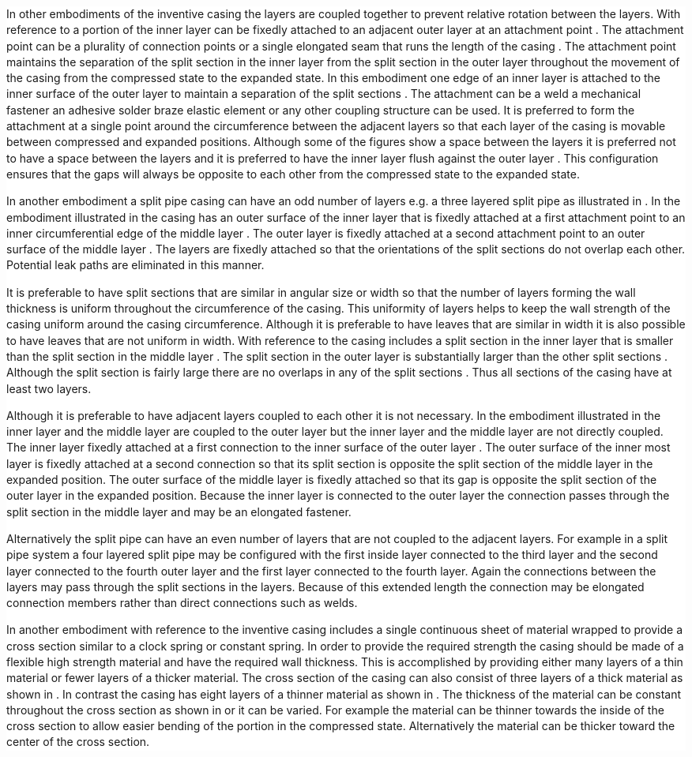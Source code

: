 In other embodiments of the inventive casing the layers are coupled together to prevent relative rotation between the layers. With reference to a portion of the inner layer can be fixedly attached to an adjacent outer layer at an attachment point . The attachment point can be a plurality of connection points or a single elongated seam that runs the length of the casing . The attachment point maintains the separation of the split section in the inner layer from the split section in the outer layer throughout the movement of the casing from the compressed state to the expanded state. In this embodiment one edge of an inner layer is attached to the inner surface of the outer layer to maintain a separation of the split sections . The attachment can be a weld a mechanical fastener an adhesive solder braze elastic element or any other coupling structure can be used. It is preferred to form the attachment at a single point around the circumference between the adjacent layers so that each layer of the casing is movable between compressed and expanded positions. Although some of the figures show a space between the layers it is preferred not to have a space between the layers and it is preferred to have the inner layer flush against the outer layer . This configuration ensures that the gaps will always be opposite to each other from the compressed state to the expanded state.

In another embodiment a split pipe casing can have an odd number of layers e.g. a three layered split pipe as illustrated in . In the embodiment illustrated in the casing has an outer surface of the inner layer that is fixedly attached at a first attachment point to an inner circumferential edge of the middle layer . The outer layer is fixedly attached at a second attachment point to an outer surface of the middle layer . The layers are fixedly attached so that the orientations of the split sections do not overlap each other. Potential leak paths are eliminated in this manner.

It is preferable to have split sections that are similar in angular size or width so that the number of layers forming the wall thickness is uniform throughout the circumference of the casing. This uniformity of layers helps to keep the wall strength of the casing uniform around the casing circumference. Although it is preferable to have leaves that are similar in width it is also possible to have leaves that are not uniform in width. With reference to the casing includes a split section in the inner layer that is smaller than the split section in the middle layer . The split section in the outer layer is substantially larger than the other split sections . Although the split section is fairly large there are no overlaps in any of the split sections . Thus all sections of the casing have at least two layers.

Although it is preferable to have adjacent layers coupled to each other it is not necessary. In the embodiment illustrated in the inner layer and the middle layer are coupled to the outer layer but the inner layer and the middle layer are not directly coupled. The inner layer fixedly attached at a first connection to the inner surface of the outer layer . The outer surface of the inner most layer is fixedly attached at a second connection so that its split section is opposite the split section of the middle layer in the expanded position. The outer surface of the middle layer is fixedly attached so that its gap is opposite the split section of the outer layer in the expanded position. Because the inner layer is connected to the outer layer the connection passes through the split section in the middle layer and may be an elongated fastener.

Alternatively the split pipe can have an even number of layers that are not coupled to the adjacent layers. For example in a split pipe system a four layered split pipe may be configured with the first inside layer connected to the third layer and the second layer connected to the fourth outer layer and the first layer connected to the fourth layer. Again the connections between the layers may pass through the split sections in the layers. Because of this extended length the connection may be elongated connection members rather than direct connections such as welds.

In another embodiment with reference to the inventive casing includes a single continuous sheet of material wrapped to provide a cross section similar to a clock spring or constant spring. In order to provide the required strength the casing should be made of a flexible high strength material and have the required wall thickness. This is accomplished by providing either many layers of a thin material or fewer layers of a thicker material. The cross section of the casing can also consist of three layers of a thick material as shown in . In contrast the casing has eight layers of a thinner material as shown in . The thickness of the material can be constant throughout the cross section as shown in or it can be varied. For example the material can be thinner towards the inside of the cross section to allow easier bending of the portion in the compressed state. Alternatively the material can be thicker toward the center of the cross section.
